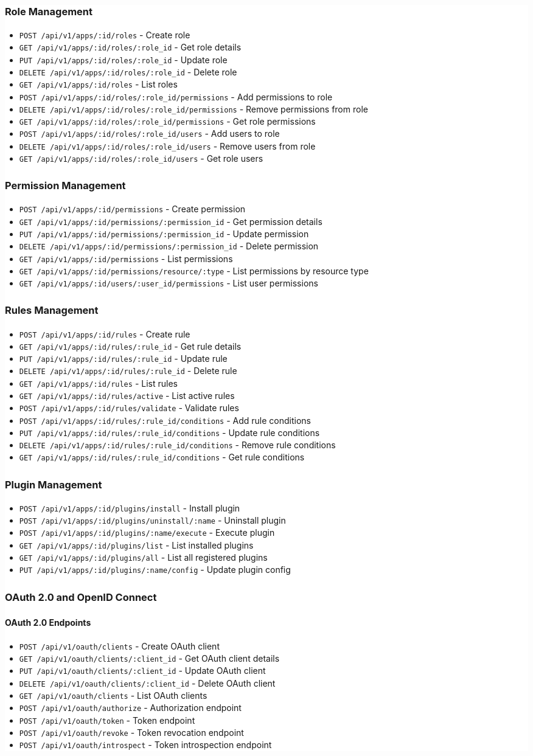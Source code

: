 ### Role Management

- `POST /api/v1/apps/:id/roles` - Create role
- `GET /api/v1/apps/:id/roles/:role_id` - Get role details
- `PUT /api/v1/apps/:id/roles/:role_id` - Update role
- `DELETE /api/v1/apps/:id/roles/:role_id` - Delete role
- `GET /api/v1/apps/:id/roles` - List roles
- `POST /api/v1/apps/:id/roles/:role_id/permissions` - Add permissions to role
- `DELETE /api/v1/apps/:id/roles/:role_id/permissions` - Remove permissions from role
- `GET /api/v1/apps/:id/roles/:role_id/permissions` - Get role permissions
- `POST /api/v1/apps/:id/roles/:role_id/users` - Add users to role
- `DELETE /api/v1/apps/:id/roles/:role_id/users` - Remove users from role
- `GET /api/v1/apps/:id/roles/:role_id/users` - Get role users

### Permission Management

- `POST /api/v1/apps/:id/permissions` - Create permission
- `GET /api/v1/apps/:id/permissions/:permission_id` - Get permission details
- `PUT /api/v1/apps/:id/permissions/:permission_id` - Update permission
- `DELETE /api/v1/apps/:id/permissions/:permission_id` - Delete permission
- `GET /api/v1/apps/:id/permissions` - List permissions
- `GET /api/v1/apps/:id/permissions/resource/:type` - List permissions by resource type
- `GET /api/v1/apps/:id/users/:user_id/permissions` - List user permissions

### Rules Management

- `POST /api/v1/apps/:id/rules` - Create rule
- `GET /api/v1/apps/:id/rules/:rule_id` - Get rule details
- `PUT /api/v1/apps/:id/rules/:rule_id` - Update rule
- `DELETE /api/v1/apps/:id/rules/:rule_id` - Delete rule
- `GET /api/v1/apps/:id/rules` - List rules
- `GET /api/v1/apps/:id/rules/active` - List active rules
- `POST /api/v1/apps/:id/rules/validate` - Validate rules
- `POST /api/v1/apps/:id/rules/:rule_id/conditions` - Add rule conditions
- `PUT /api/v1/apps/:id/rules/:rule_id/conditions` - Update rule conditions
- `DELETE /api/v1/apps/:id/rules/:rule_id/conditions` - Remove rule conditions
- `GET /api/v1/apps/:id/rules/:rule_id/conditions` - Get rule conditions

### Plugin Management

- `POST /api/v1/apps/:id/plugins/install` - Install plugin
- `POST /api/v1/apps/:id/plugins/uninstall/:name` - Uninstall plugin
- `POST /api/v1/apps/:id/plugins/:name/execute` - Execute plugin
- `GET /api/v1/apps/:id/plugins/list` - List installed plugins
- `GET /api/v1/apps/:id/plugins/all` - List all registered plugins
- `PUT /api/v1/apps/:id/plugins/:name/config` - Update plugin config

### OAuth 2.0 and OpenID Connect

#### OAuth 2.0 Endpoints
- `POST /api/v1/oauth/clients` - Create OAuth client
- `GET /api/v1/oauth/clients/:client_id` - Get OAuth client details
- `PUT /api/v1/oauth/clients/:client_id` - Update OAuth client
- `DELETE /api/v1/oauth/clients/:client_id` - Delete OAuth client
- `GET /api/v1/oauth/clients` - List OAuth clients
- `POST /api/v1/oauth/authorize` - Authorization endpoint
- `POST /api/v1/oauth/token` - Token endpoint
- `POST /api/v1/oauth/revoke` - Token revocation endpoint
- `POST /api/v1/oauth/introspect` - Token introspection endpoint
